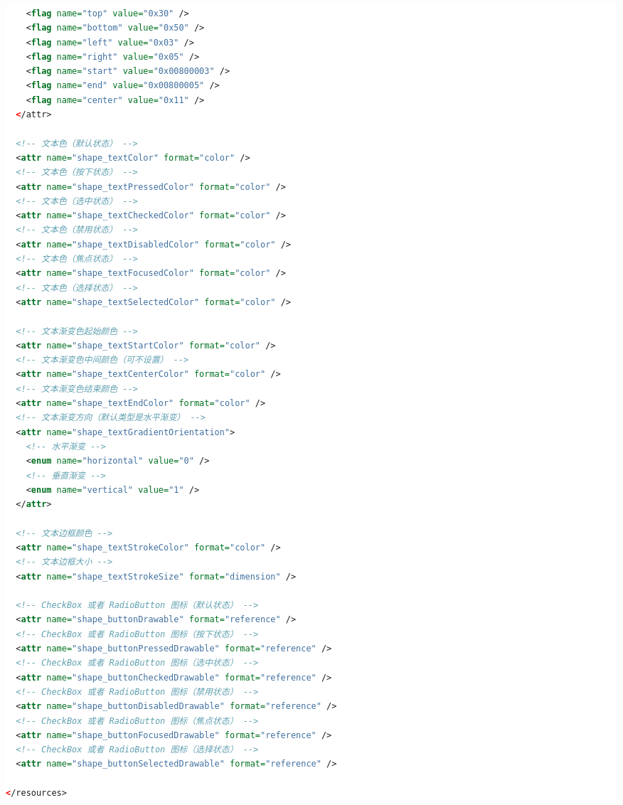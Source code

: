 ```xml
    <flag name="top" value="0x30" />
    <flag name="bottom" value="0x50" />
    <flag name="left" value="0x03" />
    <flag name="right" value="0x05" />
    <flag name="start" value="0x00800003" />
    <flag name="end" value="0x00800005" />
    <flag name="center" value="0x11" />
  </attr>

  <!-- 文本色（默认状态） -->
  <attr name="shape_textColor" format="color" />
  <!-- 文本色（按下状态） -->
  <attr name="shape_textPressedColor" format="color" />
  <!-- 文本色（选中状态） -->
  <attr name="shape_textCheckedColor" format="color" />
  <!-- 文本色（禁用状态） -->
  <attr name="shape_textDisabledColor" format="color" />
  <!-- 文本色（焦点状态） -->
  <attr name="shape_textFocusedColor" format="color" />
  <!-- 文本色（选择状态） -->
  <attr name="shape_textSelectedColor" format="color" />

  <!-- 文本渐变色起始颜色 -->
  <attr name="shape_textStartColor" format="color" />
  <!-- 文本渐变色中间颜色（可不设置） -->
  <attr name="shape_textCenterColor" format="color" />
  <!-- 文本渐变色结束颜色 -->
  <attr name="shape_textEndColor" format="color" />
  <!-- 文本渐变方向（默认类型是水平渐变） -->
  <attr name="shape_textGradientOrientation">
    <!-- 水平渐变 -->
    <enum name="horizontal" value="0" />
    <!-- 垂直渐变 -->
    <enum name="vertical" value="1" />
  </attr>

  <!-- 文本边框颜色 -->
  <attr name="shape_textStrokeColor" format="color" />
  <!-- 文本边框大小 -->
  <attr name="shape_textStrokeSize" format="dimension" />

  <!-- CheckBox 或者 RadioButton 图标（默认状态） -->
  <attr name="shape_buttonDrawable" format="reference" />
  <!-- CheckBox 或者 RadioButton 图标（按下状态） -->
  <attr name="shape_buttonPressedDrawable" format="reference" />
  <!-- CheckBox 或者 RadioButton 图标（选中状态） -->
  <attr name="shape_buttonCheckedDrawable" format="reference" />
  <!-- CheckBox 或者 RadioButton 图标（禁用状态） -->
  <attr name="shape_buttonDisabledDrawable" format="reference" />
  <!-- CheckBox 或者 RadioButton 图标（焦点状态） -->
  <attr name="shape_buttonFocusedDrawable" format="reference" />
  <!-- CheckBox 或者 RadioButton 图标（选择状态） -->
  <attr name="shape_buttonSelectedDrawable" format="reference" />

</resources>
```
